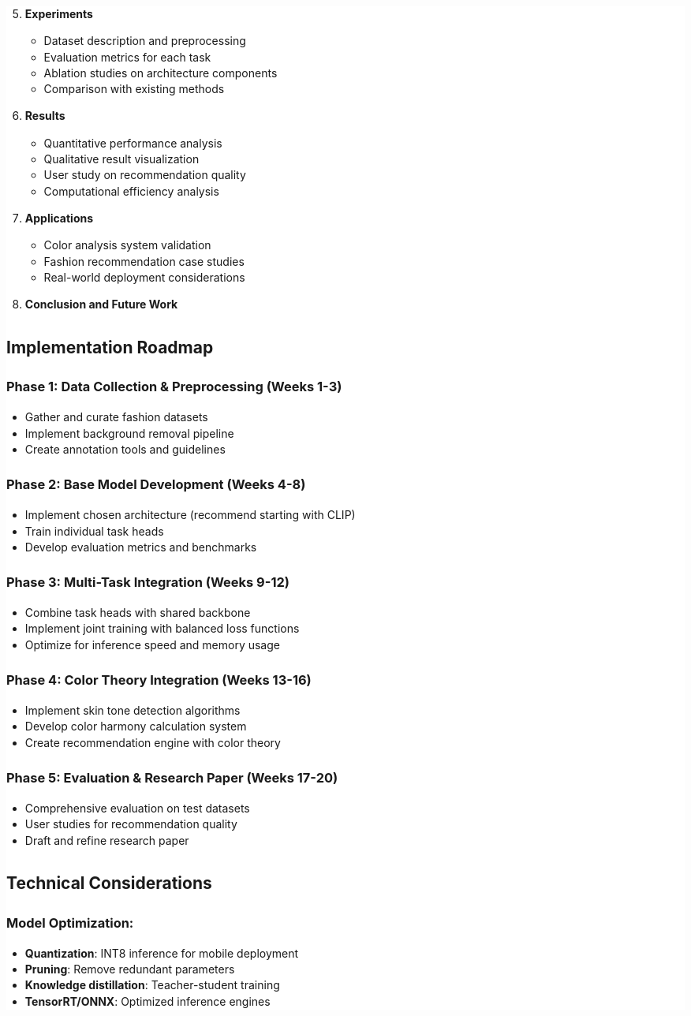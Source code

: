 5. **Experiments**
   - Dataset description and preprocessing
   - Evaluation metrics for each task
   - Ablation studies on architecture components
   - Comparison with existing methods

6. **Results**
   - Quantitative performance analysis
   - Qualitative result visualization
   - User study on recommendation quality
   - Computational efficiency analysis

7. **Applications**
   - Color analysis system validation
   - Fashion recommendation case studies
   - Real-world deployment considerations

8. **Conclusion and Future Work**

## Implementation Roadmap

### Phase 1: Data Collection & Preprocessing (Weeks 1-3)
- Gather and curate fashion datasets
- Implement background removal pipeline
- Create annotation tools and guidelines

### Phase 2: Base Model Development (Weeks 4-8)
- Implement chosen architecture (recommend starting with CLIP)
- Train individual task heads
- Develop evaluation metrics and benchmarks

### Phase 3: Multi-Task Integration (Weeks 9-12)
- Combine task heads with shared backbone
- Implement joint training with balanced loss functions
- Optimize for inference speed and memory usage

### Phase 4: Color Theory Integration (Weeks 13-16)
- Implement skin tone detection algorithms
- Develop color harmony calculation system
- Create recommendation engine with color theory

### Phase 5: Evaluation & Research Paper (Weeks 17-20)
- Comprehensive evaluation on test datasets
- User studies for recommendation quality
- Draft and refine research paper

## Technical Considerations

### Model Optimization:
- **Quantization**: INT8 inference for mobile deployment
- **Pruning**: Remove redundant parameters
- **Knowledge distillation**: Teacher-student training
- **TensorRT/ONNX**: Optimized inference engines
